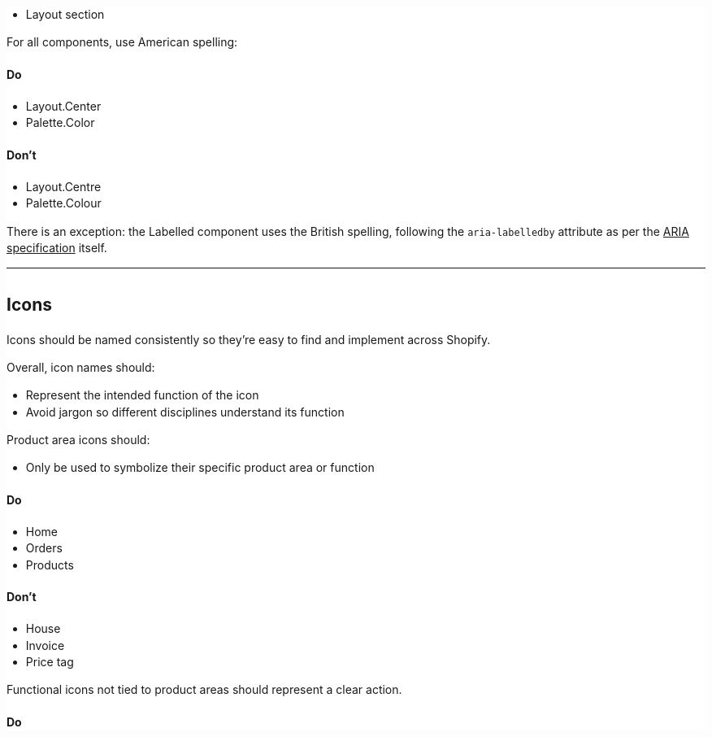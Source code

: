 - Layout section



For all components, use American spelling:



#### Do

- Layout.Center
- Palette.Color

#### Don’t

- Layout.Centre
- Palette.Colour



There is an exception: the Labelled component uses the British spelling,
following the `aria-labelledby` attribute as per the [ARIA specification](https://www.w3.org/TR/wai-aria-1.1/#aria-labelledby) itself.

---

## Icons

Icons should be named consistently so they’re easy to find and implement across
Shopify.

Overall, icon names should:

- Represent the intended function of the icon
- Avoid jargon so different disciplines understand its function

Product area icons should:

- Only be used to symbolize their specific product area or function



#### Do

- Home
- Orders
- Products

#### Don’t

- House
- Invoice
- Price tag



Functional icons not tied to product areas should represent a clear action.



#### Do
